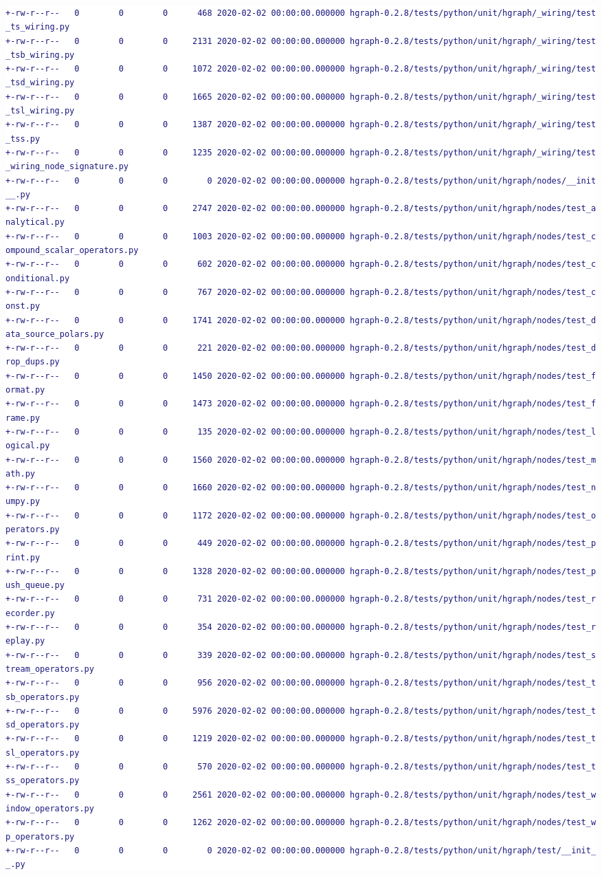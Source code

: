 ```diff
+-rw-r--r--   0        0        0      468 2020-02-02 00:00:00.000000 hgraph-0.2.8/tests/python/unit/hgraph/_wiring/test_ts_wiring.py
+-rw-r--r--   0        0        0     2131 2020-02-02 00:00:00.000000 hgraph-0.2.8/tests/python/unit/hgraph/_wiring/test_tsb_wiring.py
+-rw-r--r--   0        0        0     1072 2020-02-02 00:00:00.000000 hgraph-0.2.8/tests/python/unit/hgraph/_wiring/test_tsd_wiring.py
+-rw-r--r--   0        0        0     1665 2020-02-02 00:00:00.000000 hgraph-0.2.8/tests/python/unit/hgraph/_wiring/test_tsl_wiring.py
+-rw-r--r--   0        0        0     1387 2020-02-02 00:00:00.000000 hgraph-0.2.8/tests/python/unit/hgraph/_wiring/test_tss.py
+-rw-r--r--   0        0        0     1235 2020-02-02 00:00:00.000000 hgraph-0.2.8/tests/python/unit/hgraph/_wiring/test_wiring_node_signature.py
+-rw-r--r--   0        0        0        0 2020-02-02 00:00:00.000000 hgraph-0.2.8/tests/python/unit/hgraph/nodes/__init__.py
+-rw-r--r--   0        0        0     2747 2020-02-02 00:00:00.000000 hgraph-0.2.8/tests/python/unit/hgraph/nodes/test_analytical.py
+-rw-r--r--   0        0        0     1003 2020-02-02 00:00:00.000000 hgraph-0.2.8/tests/python/unit/hgraph/nodes/test_compound_scalar_operators.py
+-rw-r--r--   0        0        0      602 2020-02-02 00:00:00.000000 hgraph-0.2.8/tests/python/unit/hgraph/nodes/test_conditional.py
+-rw-r--r--   0        0        0      767 2020-02-02 00:00:00.000000 hgraph-0.2.8/tests/python/unit/hgraph/nodes/test_const.py
+-rw-r--r--   0        0        0     1741 2020-02-02 00:00:00.000000 hgraph-0.2.8/tests/python/unit/hgraph/nodes/test_data_source_polars.py
+-rw-r--r--   0        0        0      221 2020-02-02 00:00:00.000000 hgraph-0.2.8/tests/python/unit/hgraph/nodes/test_drop_dups.py
+-rw-r--r--   0        0        0     1450 2020-02-02 00:00:00.000000 hgraph-0.2.8/tests/python/unit/hgraph/nodes/test_format.py
+-rw-r--r--   0        0        0     1473 2020-02-02 00:00:00.000000 hgraph-0.2.8/tests/python/unit/hgraph/nodes/test_frame.py
+-rw-r--r--   0        0        0      135 2020-02-02 00:00:00.000000 hgraph-0.2.8/tests/python/unit/hgraph/nodes/test_logical.py
+-rw-r--r--   0        0        0     1560 2020-02-02 00:00:00.000000 hgraph-0.2.8/tests/python/unit/hgraph/nodes/test_math.py
+-rw-r--r--   0        0        0     1660 2020-02-02 00:00:00.000000 hgraph-0.2.8/tests/python/unit/hgraph/nodes/test_numpy.py
+-rw-r--r--   0        0        0     1172 2020-02-02 00:00:00.000000 hgraph-0.2.8/tests/python/unit/hgraph/nodes/test_operators.py
+-rw-r--r--   0        0        0      449 2020-02-02 00:00:00.000000 hgraph-0.2.8/tests/python/unit/hgraph/nodes/test_print.py
+-rw-r--r--   0        0        0     1328 2020-02-02 00:00:00.000000 hgraph-0.2.8/tests/python/unit/hgraph/nodes/test_push_queue.py
+-rw-r--r--   0        0        0      731 2020-02-02 00:00:00.000000 hgraph-0.2.8/tests/python/unit/hgraph/nodes/test_recorder.py
+-rw-r--r--   0        0        0      354 2020-02-02 00:00:00.000000 hgraph-0.2.8/tests/python/unit/hgraph/nodes/test_replay.py
+-rw-r--r--   0        0        0      339 2020-02-02 00:00:00.000000 hgraph-0.2.8/tests/python/unit/hgraph/nodes/test_stream_operators.py
+-rw-r--r--   0        0        0      956 2020-02-02 00:00:00.000000 hgraph-0.2.8/tests/python/unit/hgraph/nodes/test_tsb_operators.py
+-rw-r--r--   0        0        0     5976 2020-02-02 00:00:00.000000 hgraph-0.2.8/tests/python/unit/hgraph/nodes/test_tsd_operators.py
+-rw-r--r--   0        0        0     1219 2020-02-02 00:00:00.000000 hgraph-0.2.8/tests/python/unit/hgraph/nodes/test_tsl_operators.py
+-rw-r--r--   0        0        0      570 2020-02-02 00:00:00.000000 hgraph-0.2.8/tests/python/unit/hgraph/nodes/test_tss_operators.py
+-rw-r--r--   0        0        0     2561 2020-02-02 00:00:00.000000 hgraph-0.2.8/tests/python/unit/hgraph/nodes/test_window_operators.py
+-rw-r--r--   0        0        0     1262 2020-02-02 00:00:00.000000 hgraph-0.2.8/tests/python/unit/hgraph/nodes/test_wp_operators.py
+-rw-r--r--   0        0        0        0 2020-02-02 00:00:00.000000 hgraph-0.2.8/tests/python/unit/hgraph/test/__init__.py
```